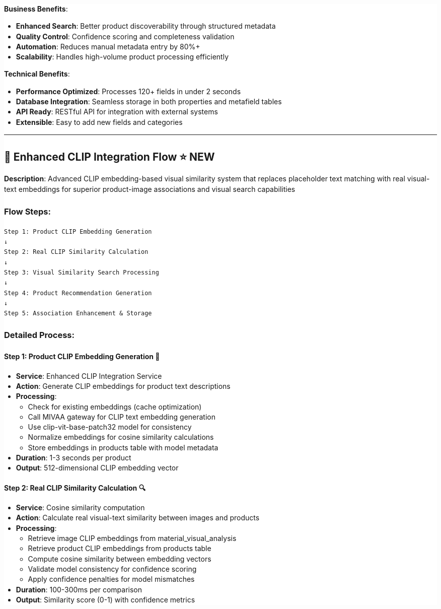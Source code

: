 **Business Benefits**:
- **Enhanced Search**: Better product discoverability through structured metadata
- **Quality Control**: Confidence scoring and completeness validation
- **Automation**: Reduces manual metadata entry by 80%+
- **Scalability**: Handles high-volume product processing efficiently

**Technical Benefits**:
- **Performance Optimized**: Processes 120+ fields in under 2 seconds
- **Database Integration**: Seamless storage in both properties and metafield tables
- **API Ready**: RESTful API for integration with external systems
- **Extensible**: Easy to add new fields and categories

---

## 🔗 **Enhanced CLIP Integration Flow** ⭐ **NEW**

**Description**: Advanced CLIP embedding-based visual similarity system that replaces placeholder text matching with real visual-text embeddings for superior product-image associations and visual search capabilities

### **Flow Steps**:
```
Step 1: Product CLIP Embedding Generation
↓
Step 2: Real CLIP Similarity Calculation
↓
Step 3: Visual Similarity Search Processing
↓
Step 4: Product Recommendation Generation
↓
Step 5: Association Enhancement & Storage
```

### **Detailed Process**:

#### **Step 1: Product CLIP Embedding Generation** 🧠
- **Service**: Enhanced CLIP Integration Service
- **Action**: Generate CLIP embeddings for product text descriptions
- **Processing**:
  - Check for existing embeddings (cache optimization)
  - Call MIVAA gateway for CLIP text embedding generation
  - Use clip-vit-base-patch32 model for consistency
  - Normalize embeddings for cosine similarity calculations
  - Store embeddings in products table with model metadata
- **Duration**: 1-3 seconds per product
- **Output**: 512-dimensional CLIP embedding vector

#### **Step 2: Real CLIP Similarity Calculation** 🔍
- **Service**: Cosine similarity computation
- **Action**: Calculate real visual-text similarity between images and products
- **Processing**:
  - Retrieve image CLIP embeddings from material_visual_analysis
  - Retrieve product CLIP embeddings from products table
  - Compute cosine similarity between embedding vectors
  - Validate model consistency for confidence scoring
  - Apply confidence penalties for model mismatches
- **Duration**: 100-300ms per comparison
- **Output**: Similarity score (0-1) with confidence metrics
